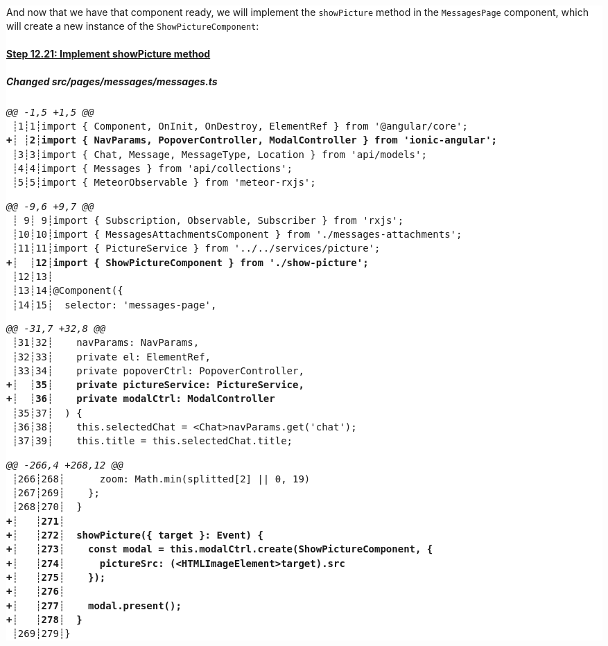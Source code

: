 [}]: #

And now that we have that component ready, we will implement the `showPicture` method in the `MessagesPage` component, which will create a new instance of the `ShowPictureComponent`:

[{]: <helper> (diffStep 12.21)

#### [Step 12.21: Implement showPicture method](https://github.com/Urigo/Ionic2CLI-Meteor-WhatsApp/commit/d78acfd)

##### Changed src&#x2F;pages&#x2F;messages&#x2F;messages.ts
<pre>
<i>@@ -1,5 +1,5 @@</i>
 ┊1┊1┊import { Component, OnInit, OnDestroy, ElementRef } from &#x27;@angular/core&#x27;;
<b>+┊ ┊2┊import { NavParams, PopoverController, ModalController } from &#x27;ionic-angular&#x27;;</b>
 ┊3┊3┊import { Chat, Message, MessageType, Location } from &#x27;api/models&#x27;;
 ┊4┊4┊import { Messages } from &#x27;api/collections&#x27;;
 ┊5┊5┊import { MeteorObservable } from &#x27;meteor-rxjs&#x27;;
</pre>
<pre>
<i>@@ -9,6 +9,7 @@</i>
 ┊ 9┊ 9┊import { Subscription, Observable, Subscriber } from &#x27;rxjs&#x27;;
 ┊10┊10┊import { MessagesAttachmentsComponent } from &#x27;./messages-attachments&#x27;;
 ┊11┊11┊import { PictureService } from &#x27;../../services/picture&#x27;;
<b>+┊  ┊12┊import { ShowPictureComponent } from &#x27;./show-picture&#x27;;</b>
 ┊12┊13┊
 ┊13┊14┊@Component({
 ┊14┊15┊  selector: &#x27;messages-page&#x27;,
</pre>
<pre>
<i>@@ -31,7 +32,8 @@</i>
 ┊31┊32┊    navParams: NavParams,
 ┊32┊33┊    private el: ElementRef,
 ┊33┊34┊    private popoverCtrl: PopoverController,
<b>+┊  ┊35┊    private pictureService: PictureService,</b>
<b>+┊  ┊36┊    private modalCtrl: ModalController</b>
 ┊35┊37┊  ) {
 ┊36┊38┊    this.selectedChat &#x3D; &lt;Chat&gt;navParams.get(&#x27;chat&#x27;);
 ┊37┊39┊    this.title &#x3D; this.selectedChat.title;
</pre>
<pre>
<i>@@ -266,4 +268,12 @@</i>
 ┊266┊268┊      zoom: Math.min(splitted[2] || 0, 19)
 ┊267┊269┊    };
 ┊268┊270┊  }
<b>+┊   ┊271┊</b>
<b>+┊   ┊272┊  showPicture({ target }: Event) {</b>
<b>+┊   ┊273┊    const modal &#x3D; this.modalCtrl.create(ShowPictureComponent, {</b>
<b>+┊   ┊274┊      pictureSrc: (&lt;HTMLImageElement&gt;target).src</b>
<b>+┊   ┊275┊    });</b>
<b>+┊   ┊276┊</b>
<b>+┊   ┊277┊    modal.present();</b>
<b>+┊   ┊278┊  }</b>
 ┊269┊279┊}
</pre>


[{]: <helper> (diffStep 12.3)
[{]: <helper> (diffStep 12.4)
[{]: <helper> (diffStep 12.5)
[{]: <helper> (diffStep 12.6)
[{]: <helper> (diffStep 12.7)
[{]: <helper> (diffStep 12.8)
[{]: <helper> (diffStep 12.9)
[{]: <helper> (diffStep 12.1)
[{]: <helper> (diffStep 12.12)
[{]: <helper> (diffStep 12.13)
[{]: <helper> (diffStep 12.14)
[{]: <helper> (diffStep 12.15)
[{]: <helper> (diffStep 12.16)
[{]: <helper> (diffStep 12.17)
[{]: <helper> (diffStep 12.18)
[{]: <helper> (diffStep 12.19)
[{]: <helper> (diffStep 12.2)
[{]: <helper> (diffStep 12.22)
[{]: <helper> (diffStep 12.23)
[{]: <helper> (diffStep 12.24)
[{]: <helper> (diffStep 12.25)
[{]: <helper> (diffStep 12.27)
[{]: <helper> (diffStep 12.28)
[{]: <helper> (diffStep 12.29)
[{]: <helper> (diffStep 12.1)
[{]: <helper> (diffStep 12.31)
[{]: <helper> (diffStep 12.32)
[{]: <helper> (diffStep 12.33)
[{]: <helper> (diffStep 12.34)
[{]: <helper> (diffStep 12.35)
[{]: <helper> (diffStep 12.36)
[{]: <helper> (navStep nextRef="https://angular-meteor.com/tutorials/whatsapp2/ionic/native-mobile" prevRef="https://angular-meteor.com/tutorials/whatsapp2/ionic/google-maps")